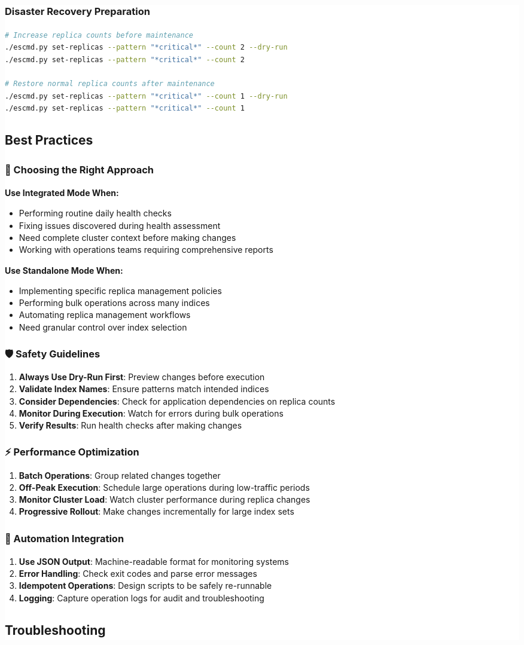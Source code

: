 ### Disaster Recovery Preparation

```bash
# Increase replica counts before maintenance
./escmd.py set-replicas --pattern "*critical*" --count 2 --dry-run
./escmd.py set-replicas --pattern "*critical*" --count 2

# Restore normal replica counts after maintenance
./escmd.py set-replicas --pattern "*critical*" --count 1 --dry-run
./escmd.py set-replicas --pattern "*critical*" --count 1
```

## Best Practices

### 🎯 Choosing the Right Approach

**Use Integrated Mode When:**
- Performing routine daily health checks
- Fixing issues discovered during health assessment
- Need complete cluster context before making changes
- Working with operations teams requiring comprehensive reports

**Use Standalone Mode When:**
- Implementing specific replica management policies
- Performing bulk operations across many indices
- Automating replica management workflows
- Need granular control over index selection

### 🛡️ Safety Guidelines

1. **Always Use Dry-Run First**: Preview changes before execution
2. **Validate Index Names**: Ensure patterns match intended indices
3. **Consider Dependencies**: Check for application dependencies on replica counts
4. **Monitor During Execution**: Watch for errors during bulk operations
5. **Verify Results**: Run health checks after making changes

### ⚡ Performance Optimization

1. **Batch Operations**: Group related changes together
2. **Off-Peak Execution**: Schedule large operations during low-traffic periods
3. **Monitor Cluster Load**: Watch cluster performance during replica changes
4. **Progressive Rollout**: Make changes incrementally for large index sets

### 🤖 Automation Integration

1. **Use JSON Output**: Machine-readable format for monitoring systems
2. **Error Handling**: Check exit codes and parse error messages
3. **Idempotent Operations**: Design scripts to be safely re-runnable
4. **Logging**: Capture operation logs for audit and troubleshooting

## Troubleshooting
